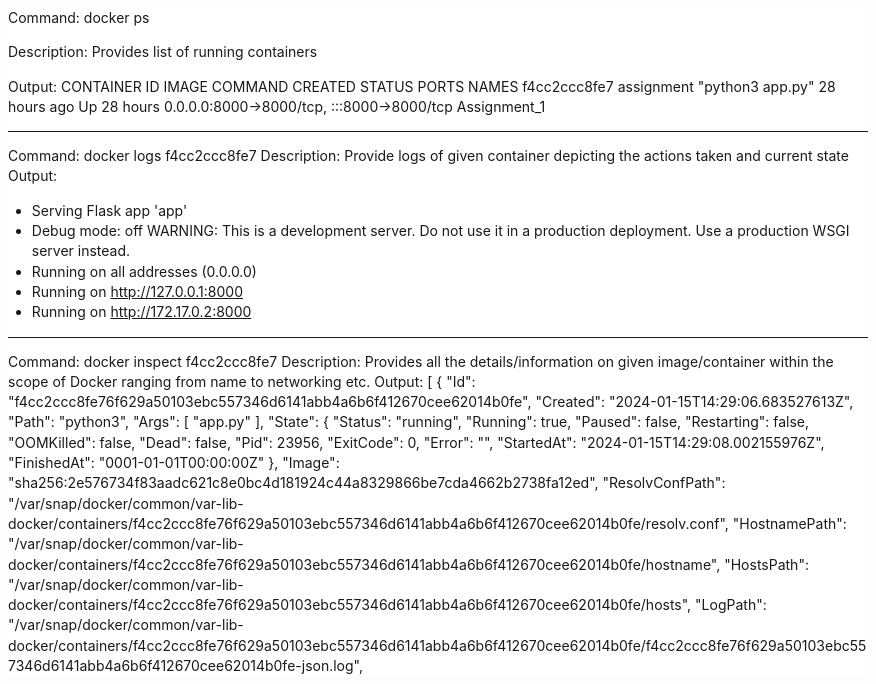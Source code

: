 Command:
    docker ps

Description:
    Provides list of running containers

Output:
    CONTAINER ID   IMAGE        COMMAND            CREATED        STATUS        PORTS                                       NAMES
f4cc2ccc8fe7   assignment   "python3 app.py"   28 hours ago   Up 28 hours   0.0.0.0:8000->8000/tcp, :::8000->8000/tcp   Assignment_1

-----------------------------------------------------------------------------------------------------------------------------------

Command:
    docker logs f4cc2ccc8fe7
Description:
    Provide logs of given container depicting the actions taken and current state
Output:
* Serving Flask app 'app'
 * Debug mode: off
WARNING: This is a development server. Do not use it in a production deployment. Use a production WSGI server instead.
 * Running on all addresses (0.0.0.0)
 * Running on http://127.0.0.1:8000
 * Running on http://172.17.0.2:8000

 -----------------------------------------------------------------------------------------------------------------------------------

 Command:
    docker inspect f4cc2ccc8fe7
Description:
    Provides all the details/information on given image/container within the scope of Docker ranging from name to networking etc.
Output: 
[
    {
        "Id": "f4cc2ccc8fe76f629a50103ebc557346d6141abb4a6b6f412670cee62014b0fe",
        "Created": "2024-01-15T14:29:06.683527613Z",
        "Path": "python3",
        "Args": [
            "app.py"
        ],
        "State": {
            "Status": "running",
            "Running": true,
            "Paused": false,
            "Restarting": false,
            "OOMKilled": false,
            "Dead": false,
            "Pid": 23956,
            "ExitCode": 0,
            "Error": "",
            "StartedAt": "2024-01-15T14:29:08.002155976Z",
            "FinishedAt": "0001-01-01T00:00:00Z"
        },
        "Image": "sha256:2e576734f83aadc621c8e0bc4d181924c44a8329866be7cda4662b2738fa12ed",
        "ResolvConfPath": "/var/snap/docker/common/var-lib-docker/containers/f4cc2ccc8fe76f629a50103ebc557346d6141abb4a6b6f412670cee62014b0fe/resolv.conf",
        "HostnamePath": "/var/snap/docker/common/var-lib-docker/containers/f4cc2ccc8fe76f629a50103ebc557346d6141abb4a6b6f412670cee62014b0fe/hostname",
        "HostsPath": "/var/snap/docker/common/var-lib-docker/containers/f4cc2ccc8fe76f629a50103ebc557346d6141abb4a6b6f412670cee62014b0fe/hosts",
        "LogPath": "/var/snap/docker/common/var-lib-docker/containers/f4cc2ccc8fe76f629a50103ebc557346d6141abb4a6b6f412670cee62014b0fe/f4cc2ccc8fe76f629a50103ebc557346d6141abb4a6b6f412670cee62014b0fe-json.log",